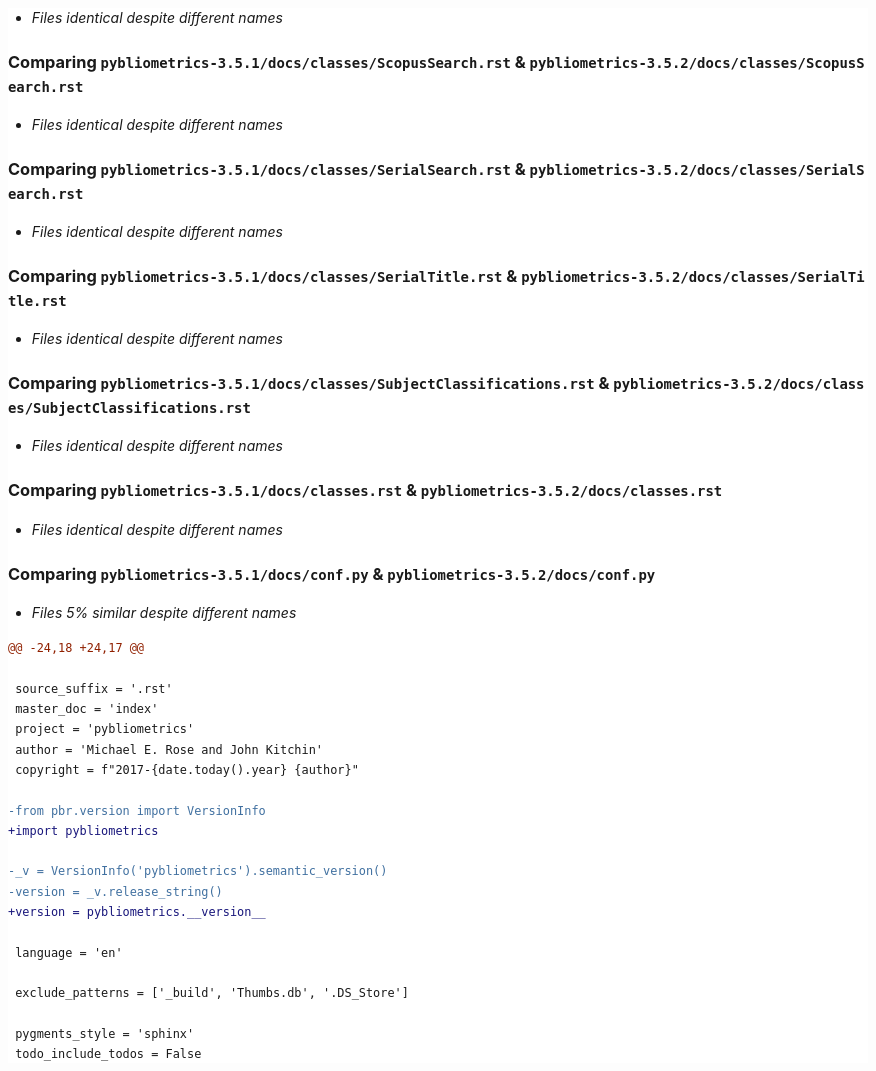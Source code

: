  * *Files identical despite different names*

### Comparing `pybliometrics-3.5.1/docs/classes/ScopusSearch.rst` & `pybliometrics-3.5.2/docs/classes/ScopusSearch.rst`

 * *Files identical despite different names*

### Comparing `pybliometrics-3.5.1/docs/classes/SerialSearch.rst` & `pybliometrics-3.5.2/docs/classes/SerialSearch.rst`

 * *Files identical despite different names*

### Comparing `pybliometrics-3.5.1/docs/classes/SerialTitle.rst` & `pybliometrics-3.5.2/docs/classes/SerialTitle.rst`

 * *Files identical despite different names*

### Comparing `pybliometrics-3.5.1/docs/classes/SubjectClassifications.rst` & `pybliometrics-3.5.2/docs/classes/SubjectClassifications.rst`

 * *Files identical despite different names*

### Comparing `pybliometrics-3.5.1/docs/classes.rst` & `pybliometrics-3.5.2/docs/classes.rst`

 * *Files identical despite different names*

### Comparing `pybliometrics-3.5.1/docs/conf.py` & `pybliometrics-3.5.2/docs/conf.py`

 * *Files 5% similar despite different names*

```diff
@@ -24,18 +24,17 @@
 
 source_suffix = '.rst'
 master_doc = 'index'
 project = 'pybliometrics'
 author = 'Michael E. Rose and John Kitchin'
 copyright = f"2017-{date.today().year} {author}"
 
-from pbr.version import VersionInfo
+import pybliometrics
 
-_v = VersionInfo('pybliometrics').semantic_version()
-version = _v.release_string()
+version = pybliometrics.__version__
 
 language = 'en'
 
 exclude_patterns = ['_build', 'Thumbs.db', '.DS_Store']
 
 pygments_style = 'sphinx'
 todo_include_todos = False
```
